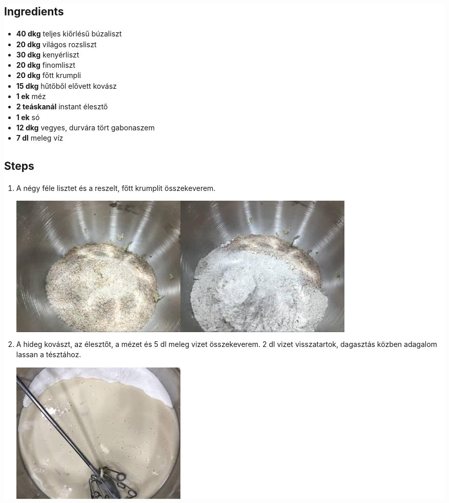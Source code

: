 ## Ingredients
* **40 dkg** teljes kiőrlésű búzaliszt
* **20 dkg** világos rozsliszt
* **30 dkg** kenyérliszt
* **20 dkg** finomliszt
* **20 dkg** főtt krumpli
* **15 dkg** hűtőből elővett kovász
* **1 ek** méz
* **2 teáskanál** instant élesztő
* **1 ek** só
* **12 dkg** vegyes, durvára tört gabonaszem
* **7 dl** meleg víz

## Steps

1. A négy féle lisztet és a reszelt, főtt krumplit összekeverem.
 
    <p><img width="320" height="256" align="left" src="/img/full/f881ba36b3f04f652bdc7f4d2f77e69a9954a47e.jpg"/></p><p><img width="320" height="256" align="left" src="/img/full/c47927ddd1dd456c0a35422dc6535baa4813294c.jpg"/></p><div style="clear: both"/>

2. A hideg kovászt, az élesztőt, a mézet és 5 dl meleg vizet összekeverem. 2 dl vizet visszatartok, dagasztás közben adagalom lassan a tésztához.
 
    <p><img width="320" height="256" align="left" src="/img/full/330525ff95fcf521a1f7b326f409e9e192526831.jpg"/></p><div style="clear: both"/>
